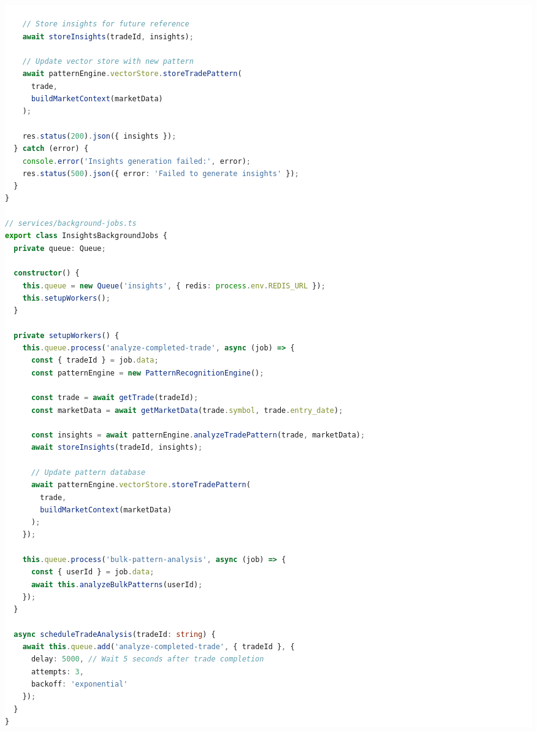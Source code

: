 ```typescript

    // Store insights for future reference
    await storeInsights(tradeId, insights);

    // Update vector store with new pattern
    await patternEngine.vectorStore.storeTradePattern(
      trade, 
      buildMarketContext(marketData)
    );

    res.status(200).json({ insights });
  } catch (error) {
    console.error('Insights generation failed:', error);
    res.status(500).json({ error: 'Failed to generate insights' });
  }
}

// services/background-jobs.ts
export class InsightsBackgroundJobs {
  private queue: Queue;

  constructor() {
    this.queue = new Queue('insights', { redis: process.env.REDIS_URL });
    this.setupWorkers();
  }

  private setupWorkers() {
    this.queue.process('analyze-completed-trade', async (job) => {
      const { tradeId } = job.data;
      const patternEngine = new PatternRecognitionEngine();
      
      const trade = await getTrade(tradeId);
      const marketData = await getMarketData(trade.symbol, trade.entry_date);
      
      const insights = await patternEngine.analyzeTradePattern(trade, marketData);
      await storeInsights(tradeId, insights);
      
      // Update pattern database
      await patternEngine.vectorStore.storeTradePattern(
        trade,
        buildMarketContext(marketData)
      );
    });

    this.queue.process('bulk-pattern-analysis', async (job) => {
      const { userId } = job.data;
      await this.analyzeBulkPatterns(userId);
    });
  }

  async scheduleTradeAnalysis(tradeId: string) {
    await this.queue.add('analyze-completed-trade', { tradeId }, {
      delay: 5000, // Wait 5 seconds after trade completion
      attempts: 3,
      backoff: 'exponential'
    });
  }
}
```

